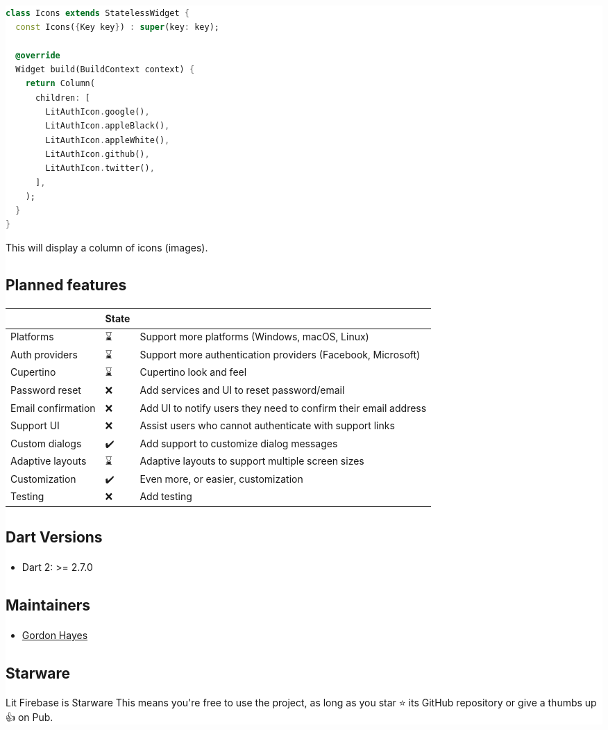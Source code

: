 ```dart
class Icons extends StatelessWidget {
  const Icons({Key key}) : super(key: key);

  @override
  Widget build(BuildContext context) {
    return Column(
      children: [
        LitAuthIcon.google(),
        LitAuthIcon.appleBlack(),
        LitAuthIcon.appleWhite(),
        LitAuthIcon.github(),
        LitAuthIcon.twitter(),
      ],
    );
  }
}
```

This will display a column of icons (images).

## Planned features


|                    | State |                                                                 |
| ------------------ | ----- | --------------------------------------------------------------- |
| Platforms          | ⌛     | Support more platforms (Windows, macOS, Linux)                  |
| Auth providers     | ⌛     | Support more authentication providers (Facebook, Microsoft)     |
| Cupertino          | ⌛     | Cupertino look and feel                                         |
| Password reset     | ❌     | Add services and UI to reset password/email                     |
| Email confirmation | ❌     | Add UI to notify users they need to confirm their email address |
| Support UI         | ❌     | Assist users who cannot authenticate with support links         |
| Custom dialogs     | ✔️     | Add support to customize dialog messages                        |
| Adaptive layouts   | ⌛     | Adaptive layouts to support multiple screen sizes               |
| Customization      | ✔️     | Even more, or easier, customization                             |
| Testing            | ❌     | Add testing                                                     |

## Dart Versions

- Dart 2: >= 2.7.0

## Maintainers

- [Gordon Hayes](https://github.com/funflutter)

## Starware

Lit Firebase is Starware
This means you're free to use the project, as long as you star ⭐ its GitHub repository or give a thumbs up 👍 on Pub.
